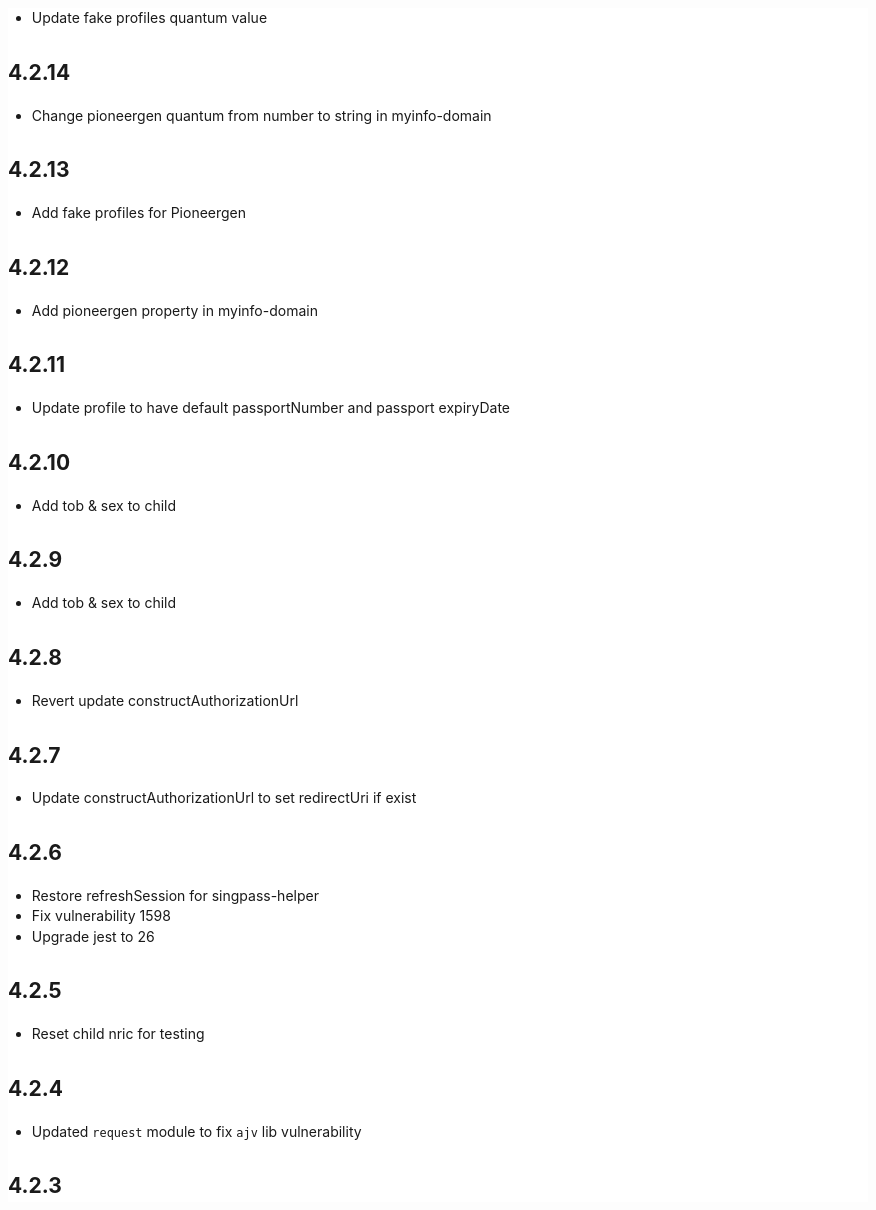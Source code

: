 -   Update fake profiles quantum value

## 4.2.14

-   Change pioneergen quantum from number to string in myinfo-domain

## 4.2.13

-   Add fake profiles for Pioneergen

## 4.2.12

-   Add pioneergen property in myinfo-domain

## 4.2.11

-   Update profile to have default passportNumber and passport expiryDate

## 4.2.10

-   Add tob & sex to child

## 4.2.9

-   Add tob & sex to child

## 4.2.8

-   Revert update constructAuthorizationUrl

## 4.2.7

-   Update constructAuthorizationUrl to set redirectUri if exist

## 4.2.6

-   Restore refreshSession for singpass-helper
-   Fix vulnerability 1598
-   Upgrade jest to 26

## 4.2.5

-   Reset child nric for testing

## 4.2.4

-   Updated `request` module to fix `ajv` lib vulnerability

## 4.2.3

